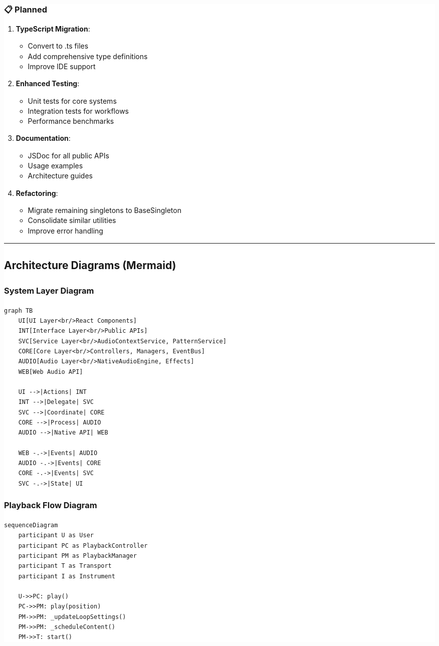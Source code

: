 ### 📋 **Planned**

1. **TypeScript Migration**:
   - Convert to .ts files
   - Add comprehensive type definitions
   - Improve IDE support

2. **Enhanced Testing**:
   - Unit tests for core systems
   - Integration tests for workflows
   - Performance benchmarks

3. **Documentation**:
   - JSDoc for all public APIs
   - Usage examples
   - Architecture guides

4. **Refactoring**:
   - Migrate remaining singletons to BaseSingleton
   - Consolidate similar utilities
   - Improve error handling

---

## Architecture Diagrams (Mermaid)

### System Layer Diagram

```mermaid
graph TB
    UI[UI Layer<br/>React Components]
    INT[Interface Layer<br/>Public APIs]
    SVC[Service Layer<br/>AudioContextService, PatternService]
    CORE[Core Layer<br/>Controllers, Managers, EventBus]
    AUDIO[Audio Layer<br/>NativeAudioEngine, Effects]
    WEB[Web Audio API]

    UI -->|Actions| INT
    INT -->|Delegate| SVC
    SVC -->|Coordinate| CORE
    CORE -->|Process| AUDIO
    AUDIO -->|Native API| WEB

    WEB -.->|Events| AUDIO
    AUDIO -.->|Events| CORE
    CORE -.->|Events| SVC
    SVC -.->|State| UI
```

### Playback Flow Diagram

```mermaid
sequenceDiagram
    participant U as User
    participant PC as PlaybackController
    participant PM as PlaybackManager
    participant T as Transport
    participant I as Instrument

    U->>PC: play()
    PC->>PM: play(position)
    PM->>PM: _updateLoopSettings()
    PM->>PM: _scheduleContent()
    PM->>T: start()

```
